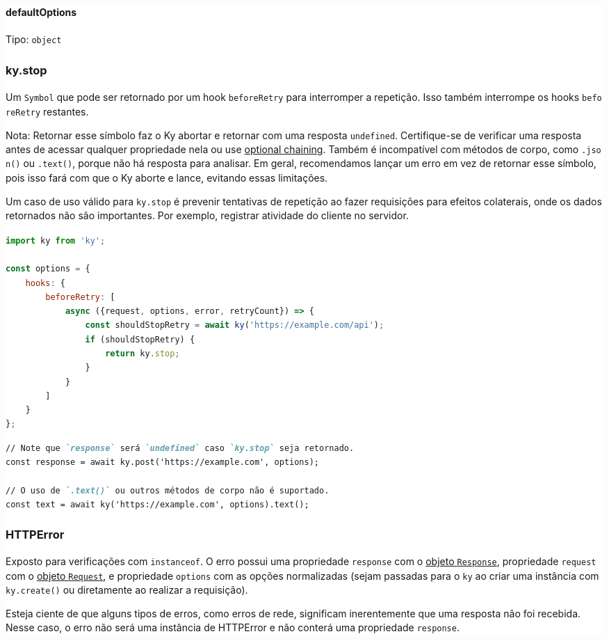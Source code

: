 #### defaultOptions

Tipo: `object`

### ky.stop

Um `Symbol` que pode ser retornado por um hook `beforeRetry` para interromper a repetição. Isso também interrompe os hooks `beforeRetry` restantes.

Nota: Retornar esse símbolo faz o Ky abortar e retornar com uma resposta `undefined`. Certifique-se de verificar uma resposta antes de acessar qualquer propriedade nela ou use [optional chaining](https://developer.mozilla.org/en-US/docs/Web/JavaScript/Reference/Operators/Optional_chaining). Também é incompatível com métodos de corpo, como `.json()` ou `.text()`, porque não há resposta para analisar. Em geral, recomendamos lançar um erro em vez de retornar esse símbolo, pois isso fará com que o Ky aborte e lance, evitando essas limitações.

Um caso de uso válido para `ky.stop` é prevenir tentativas de repetição ao fazer requisições para efeitos colaterais, onde os dados retornados não são importantes. Por exemplo, registrar atividade do cliente no servidor.

```js
import ky from 'ky';

const options = {
	hooks: {
		beforeRetry: [
			async ({request, options, error, retryCount}) => {
				const shouldStopRetry = await ky('https://example.com/api');
				if (shouldStopRetry) {
					return ky.stop;
				}
			}
		]
	}
};
```
```markdown
// Note que `response` será `undefined` caso `ky.stop` seja retornado.
const response = await ky.post('https://example.com', options);

// O uso de `.text()` ou outros métodos de corpo não é suportado.
const text = await ky('https://example.com', options).text();
```

### HTTPError

Exposto para verificações com `instanceof`. O erro possui uma propriedade `response` com o [objeto `Response`](https://developer.mozilla.org/en-US/docs/Web/API/Response), propriedade `request` com o [objeto `Request`](https://developer.mozilla.org/en-US/docs/Web/API/Request), e propriedade `options` com as opções normalizadas (sejam passadas para o `ky` ao criar uma instância com `ky.create()` ou diretamente ao realizar a requisição).

Esteja ciente de que alguns tipos de erros, como erros de rede, significam inerentemente que uma resposta não foi recebida. Nesse caso, o erro não será uma instância de HTTPError e não conterá uma propriedade `response`.
